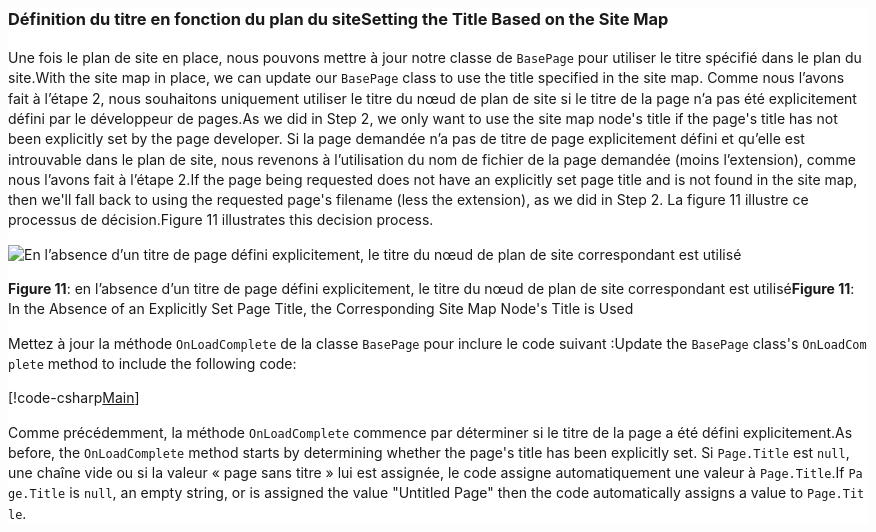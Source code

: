 ### <a name="setting-the-title-based-on-the-site-map"></a><span data-ttu-id="ea32b-289">Définition du titre en fonction du plan du site</span><span class="sxs-lookup"><span data-stu-id="ea32b-289">Setting the Title Based on the Site Map</span></span>

<span data-ttu-id="ea32b-290">Une fois le plan de site en place, nous pouvons mettre à jour notre classe de `BasePage` pour utiliser le titre spécifié dans le plan du site.</span><span class="sxs-lookup"><span data-stu-id="ea32b-290">With the site map in place, we can update our `BasePage` class to use the title specified in the site map.</span></span> <span data-ttu-id="ea32b-291">Comme nous l’avons fait à l’étape 2, nous souhaitons uniquement utiliser le titre du nœud de plan de site si le titre de la page n’a pas été explicitement défini par le développeur de pages.</span><span class="sxs-lookup"><span data-stu-id="ea32b-291">As we did in Step 2, we only want to use the site map node's title if the page's title has not been explicitly set by the page developer.</span></span> <span data-ttu-id="ea32b-292">Si la page demandée n’a pas de titre de page explicitement défini et qu’elle est introuvable dans le plan de site, nous revenons à l’utilisation du nom de fichier de la page demandée (moins l’extension), comme nous l’avons fait à l’étape 2.</span><span class="sxs-lookup"><span data-stu-id="ea32b-292">If the page being requested does not have an explicitly set page title and is not found in the site map, then we'll fall back to using the requested page's filename (less the extension), as we did in Step 2.</span></span> <span data-ttu-id="ea32b-293">La figure 11 illustre ce processus de décision.</span><span class="sxs-lookup"><span data-stu-id="ea32b-293">Figure 11 illustrates this decision process.</span></span>

![En l’absence d’un titre de page défini explicitement, le titre du nœud de plan de site correspondant est utilisé](specifying-the-title-meta-tags-and-other-html-headers-in-the-master-page-cs/_static/image21.png)

<span data-ttu-id="ea32b-295">**Figure 11**: en l’absence d’un titre de page défini explicitement, le titre du nœud de plan de site correspondant est utilisé</span><span class="sxs-lookup"><span data-stu-id="ea32b-295">**Figure 11**: In the Absence of an Explicitly Set Page Title, the Corresponding Site Map Node's Title is Used</span></span>

<span data-ttu-id="ea32b-296">Mettez à jour la méthode `OnLoadComplete` de la classe `BasePage` pour inclure le code suivant :</span><span class="sxs-lookup"><span data-stu-id="ea32b-296">Update the `BasePage` class's `OnLoadComplete` method to include the following code:</span></span>

[!code-csharp[Main](specifying-the-title-meta-tags-and-other-html-headers-in-the-master-page-cs/samples/sample12.cs)]

<span data-ttu-id="ea32b-297">Comme précédemment, la méthode `OnLoadComplete` commence par déterminer si le titre de la page a été défini explicitement.</span><span class="sxs-lookup"><span data-stu-id="ea32b-297">As before, the `OnLoadComplete` method starts by determining whether the page's title has been explicitly set.</span></span> <span data-ttu-id="ea32b-298">Si `Page.Title` est `null`, une chaîne vide ou si la valeur « page sans titre » lui est assignée, le code assigne automatiquement une valeur à `Page.Title`.</span><span class="sxs-lookup"><span data-stu-id="ea32b-298">If `Page.Title` is `null`, an empty string, or is assigned the value "Untitled Page" then the code automatically assigns a value to `Page.Title`.</span></span>
